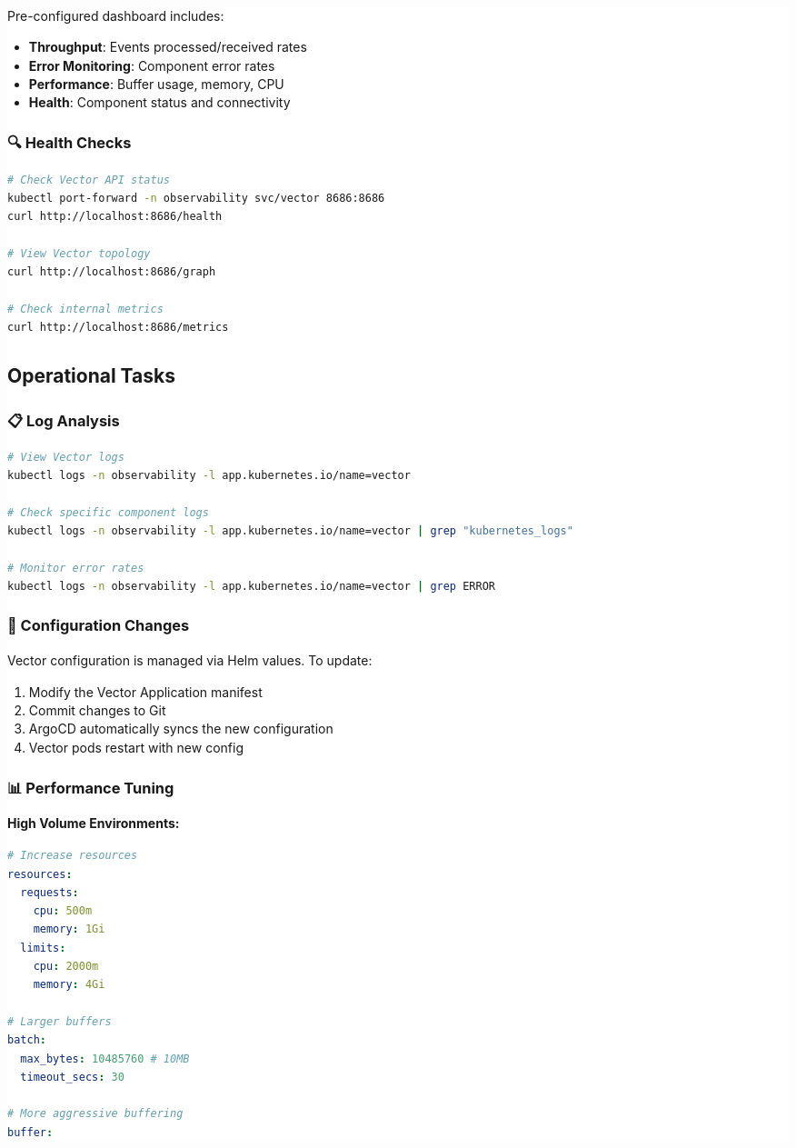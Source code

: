 Pre-configured dashboard includes:

- **Throughput**: Events processed/received rates
- **Error Monitoring**: Component error rates
- **Performance**: Buffer usage, memory, CPU
- **Health**: Component status and connectivity

### **🔍 Health Checks**

```bash
# Check Vector API status
kubectl port-forward -n observability svc/vector 8686:8686
curl http://localhost:8686/health

# View Vector topology
curl http://localhost:8686/graph

# Check internal metrics
curl http://localhost:8686/metrics
```

## Operational Tasks

### **📋 Log Analysis**

```bash
# View Vector logs
kubectl logs -n observability -l app.kubernetes.io/name=vector

# Check specific component logs
kubectl logs -n observability -l app.kubernetes.io/name=vector | grep "kubernetes_logs"

# Monitor error rates
kubectl logs -n observability -l app.kubernetes.io/name=vector | grep ERROR
```

### **🔧 Configuration Changes**

Vector configuration is managed via Helm values. To update:

1. Modify the Vector Application manifest
2. Commit changes to Git
3. ArgoCD automatically syncs the new configuration
4. Vector pods restart with new config

### **📊 Performance Tuning**

**High Volume Environments:**

```yaml
# Increase resources
resources:
  requests:
    cpu: 500m
    memory: 1Gi
  limits:
    cpu: 2000m
    memory: 4Gi

# Larger buffers
batch:
  max_bytes: 10485760 # 10MB
  timeout_secs: 30

# More aggressive buffering
buffer:
```